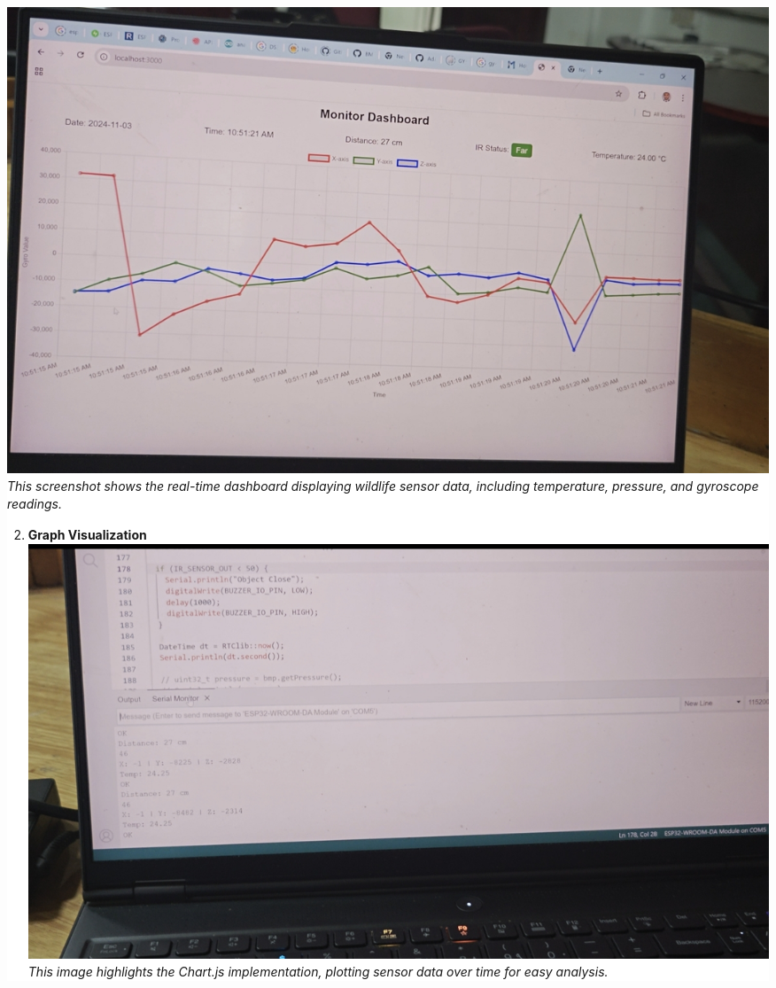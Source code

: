    ![Dashboard](https://raw.githubusercontent.com/sharletk/UselessProjects/refs/heads/master/assets/Dashboard.jpg)  
   *This screenshot shows the real-time dashboard displaying wildlife sensor data, including temperature, pressure, and gyroscope readings.*  

2. **Graph Visualization**  
   ![Visualization](https://raw.githubusercontent.com/sharletk/UselessProjects/refs/heads/master/assets/Visualization.jpg)
   *This image highlights the Chart.js implementation, plotting sensor data over time for easy analysis.*  
